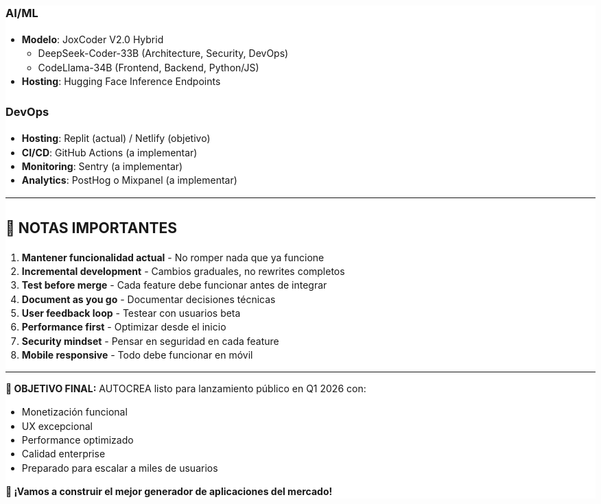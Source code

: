 ### AI/ML
- **Modelo**: JoxCoder V2.0 Hybrid
  - DeepSeek-Coder-33B (Architecture, Security, DevOps)
  - CodeLlama-34B (Frontend, Backend, Python/JS)
- **Hosting**: Hugging Face Inference Endpoints

### DevOps
- **Hosting**: Replit (actual) / Netlify (objetivo)
- **CI/CD**: GitHub Actions (a implementar)
- **Monitoring**: Sentry (a implementar)
- **Analytics**: PostHog o Mixpanel (a implementar)

---

## 📝 NOTAS IMPORTANTES

1. **Mantener funcionalidad actual** - No romper nada que ya funcione
2. **Incremental development** - Cambios graduales, no rewrites completos
3. **Test before merge** - Cada feature debe funcionar antes de integrar
4. **Document as you go** - Documentar decisiones técnicas
5. **User feedback loop** - Testear con usuarios beta
6. **Performance first** - Optimizar desde el inicio
7. **Security mindset** - Pensar en seguridad en cada feature
8. **Mobile responsive** - Todo debe funcionar en móvil

---

**🎯 OBJETIVO FINAL:**
AUTOCREA listo para lanzamiento público en Q1 2026 con:
- Monetización funcional
- UX excepcional
- Performance optimizado
- Calidad enterprise
- Preparado para escalar a miles de usuarios

**💪 ¡Vamos a construir el mejor generador de aplicaciones del mercado!**
